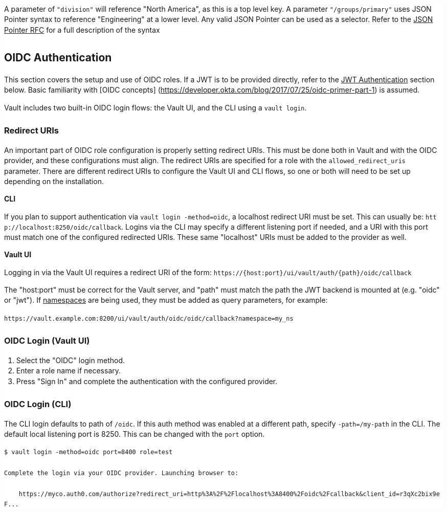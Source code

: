 A parameter of `"division"` will reference "North America", as this is a top level key. A parameter
`"/groups/primary"` uses JSON Pointer syntax to reference "Engineering" at a lower level. Any valid
JSON Pointer can be used as a selector. Refer to the
[JSON Pointer RFC](https://tools.ietf.org/html/rfc6901) for a full description of the syntax


## OIDC Authentication

This section covers the setup and use of OIDC roles. If a JWT is to be provided directly,
refer to the [JWT Authentication](/docs/auth/jwt.html#jwt-authentication) section below. Basic
familiarity with [OIDC concepts] (https://developer.okta.com/blog/2017/07/25/oidc-primer-part-1)
is assumed.

Vault includes two built-in OIDC login flows: the Vault UI, and the CLI
using a `vault login`.

### Redirect URIs

An important part of OIDC role configuration is properly setting redirect URIs. This must be
done both in Vault and with the OIDC provider, and these configurations must align. The
redirect URIs are specified for a role with the `allowed_redirect_uris` parameter. There are
different redirect URIs to configure the Vault UI and CLI flows, so one or both will need to
be set up depending on the installation.

**CLI**

If you plan to support authentication via `vault login -method=oidc`, a localhost redirect URI
must be set. This can usually be: `http://localhost:8250/oidc/callback`. Logins via the CLI may
specify a different listening port if needed, and a URI with this port must match one of the
configured redirected URIs. These same "localhost" URIs must be added to the provider as well.

**Vault UI**

Logging in via the Vault UI requires a redirect URI of the form:
`https://{host:port}/ui/vault/auth/{path}/oidc/callback`

The "host:port" must be correct for the Vault server, and "path" must match the path the JWT
backend is mounted at (e.g. "oidc" or "jwt").
If [namespaces](https://www.vaultproject.io/docs/enterprise/namespaces/index.html) are being used,
they must be added as query parameters, for example:

`https://vault.example.com:8200/ui/vault/auth/oidc/oidc/callback?namespace=my_ns`

### OIDC Login (Vault UI)

1. Select the "OIDC" login method.
1. Enter a role name if necessary.
1. Press "Sign In" and complete the authentication with the configured provider.

### OIDC Login (CLI)

The CLI login defaults to path of `/oidc`. If this auth method was enabled at a
different path, specify `-path=/my-path` in the CLI. The default local listening port is 8250. This
can be changed with the `port` option.

```text
$ vault login -method=oidc port=8400 role=test

Complete the login via your OIDC provider. Launching browser to:

    https://myco.auth0.com/authorize?redirect_uri=http%3A%2F%2Flocalhost%3A8400%2Foidc%2Fcallback&client_id=r3qXc2bix9eF...
```

